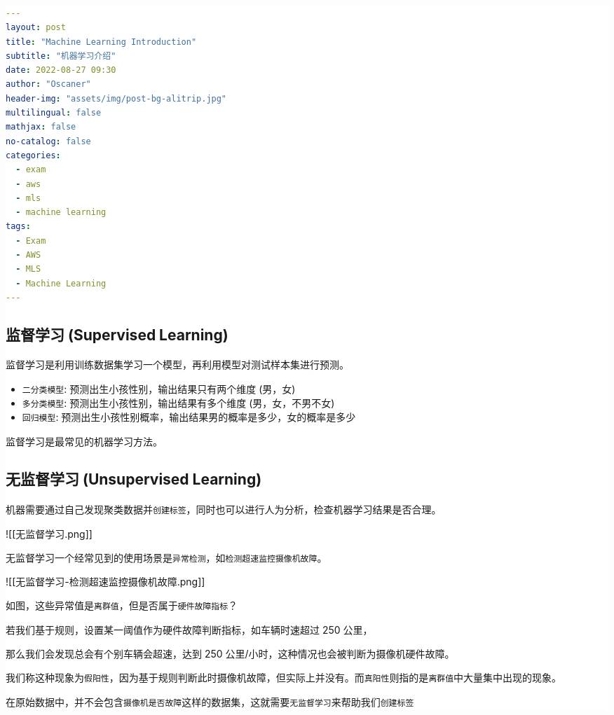 ```yaml
---
layout: post
title: "Machine Learning Introduction"
subtitle: "机器学习介绍"
date: 2022-08-27 09:30
author: "Oscaner"
header-img: "assets/img/post-bg-alitrip.jpg"
multilingual: false
mathjax: false
no-catalog: false
categories:
  - exam
  - aws
  - mls
  - machine learning
tags:
  - Exam
  - AWS
  - MLS
  - Machine Learning
---
```


## 监督学习 (Supervised Learning)

监督学习是利用训练数据集学习一个模型，再利用模型对测试样本集进行预测。

- `二分类模型`: 预测出生小孩性别，输出结果只有两个维度 (男，女)
- `多分类模型`: 预测出生小孩性别，输出结果有多个维度 (男，女，不男不女)
- `回归模型`: 预测出生小孩性别概率，输出结果男的概率是多少，女的概率是多少

监督学习是最常见的机器学习方法。

## 无监督学习 (Unsupervised Learning)

机器需要通过自己发现聚类数据并`创建标签`，同时也可以进行人为分析，检查机器学习结果是否合理。

![[无监督学习.png]]

无监督学习一个经常见到的使用场景是`异常检测`，如`检测超速监控摄像机故障`。

![[无监督学习-检测超速监控摄像机故障.png]]

如图，这些异常值是`离群值`，但是否属于`硬件故障指标`？

若我们基于规则，设置某一阈值作为硬件故障判断指标，如车辆时速超过 250 公里，

那么我们会发现总会有个别车辆会超速，达到 250 公里/小时，这种情况也会被判断为摄像机硬件故障。

我们称这种现象为`假阳性`，因为基于规则判断此时摄像机故障，但实际上并没有。而`真阳性`则指的是`离群值`中大量集中出现的现象。

在原始数据中，并不会包含`摄像机是否故障`这样的数据集，这就需要`无监督学习`来帮助我们`创建标签`
